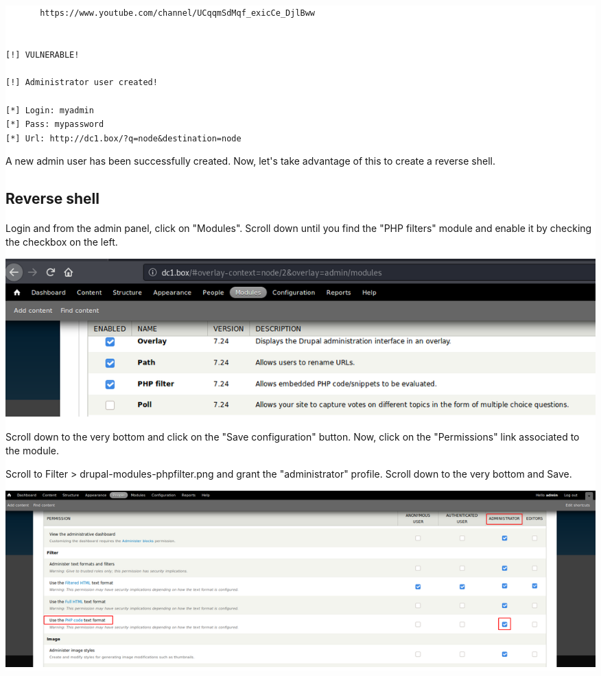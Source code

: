 ~~~
       https://www.youtube.com/channel/UCqqmSdMqf_exicCe_DjlBww


[!] VULNERABLE!

[!] Administrator user created!

[*] Login: myadmin
[*] Pass: mypassword
[*] Url: http://dc1.box/?q=node&destination=node
~~~

A new admin user has been successfully created. Now, let's take advantage of this to create a reverse shell.

## Reverse shell

Login and from the admin panel, click on "Modules". Scroll down until you find the "PHP filters" module and enable it by checking the checkbox on the left.

![drupal-modules-phpfilter.png](files/drupal-modules-phpfilter.png)

Scroll down to the very bottom and click on the "Save configuration" button. Now, click on the "Permissions" link associated to the module.

Scroll to Filter > drupal-modules-phpfilter.png and grant the "administrator" profile. Scroll down to the very bottom and Save.

![drupal-phpfilter-priv.png](files/drupal-phpfilter-priv.png)
